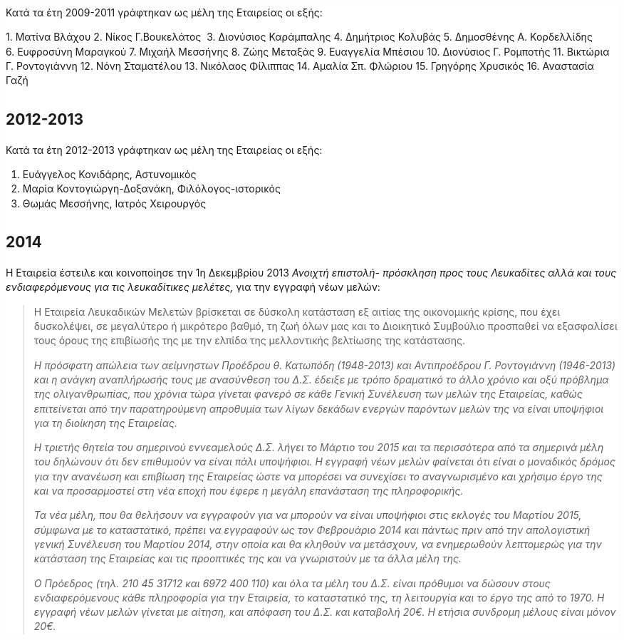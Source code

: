 Κατά τα έτη 2009-2011 γράφτηκαν ως μέλη της Εταιρείας οι εξής:

1. Ματίνα Βλάχου
2. Νίκος Γ.Βουκελάτος 
3. Διονύσιος Καράμπαλης
4. Δημήτριος Κολυβάς
5. Δημοσθένης Α. Κορδελλίδης
6. Ευφροσύνη Μαραγκού
7. Μιχαήλ Μεσσήνης
8. Ζώης Μεταξάς
9. Ευαγγελία Μπέσιου
10. Διονύσιος Γ. Ρομποτής
11. Βικτώρια Γ. Ροντογιάννη
12. Νόνη Σταματέλου
13. Νικόλαος Φίλιππας
14. Αμαλία Σπ. Φλώριου
15. Γρηγόρης Χρυσικός
16. Αναστασία Γαζή


## 2012-2013

Κατά τα έτη 2012-2013 γράφτηκαν ως μέλη της Εταιρείας οι εξής:

1. Ευάγγελος Κονιδάρης, Αστυνομικός 
2. Μαρία Κοντογιώργη-Δοξανάκη, Φιλόλογος-ιστορικός 
3. Θωμάς Μεσσήνης, Ιατρός Χειρουργός 

## 2014

Η Εταιρεία έστειλε και κοινοποίησε την 1η Δεκεμβρίου 2013 *Ανοιχτή επιστολή- πρόσκληση προς τους Λευκαδίτες αλλά και τους ενδιαφερόμενους για τις λευκαδίτικες μελέτες,* για την εγγραφή νέων μελών: 

> Η Εταιρεία Λευκαδικών Μελετών βρίσκεται σε δύσκολη κατάσταση εξ αιτίας της οικονομικής κρίσης, που έχει δυσκολέψει, σε μεγαλύτερο ή μικρότερο βαθμό, τη ζωή όλων μας και το Διοικητικό Συμβούλιο προσπαθεί να εξασφαλίσει τους όρους της επιβίωσής της με την ελπίδα της μελλοντικής βελτίωσης της κατάστασης.
> 
> *Η πρόσφατη απώλεια των αείμνηστων Προέδρου θ. Κατωπόδη \(1948-2013\) και Αντιπροέδρου Γ. Ροντογιάννη \(1946-2013\) και η ανάγκη αναπλήρωσής τους με ανασύνθεση του Δ.Σ. έδειξε με τρόπο δραματικό το άλλο χρόνιο και οξύ πρόβλημα της ολιγανθρωπίας, που χρόνια τώρα γίνεται φανερό σε κάθε Γενική Συνέλευση των μελών της Εταιρείας, καθώς επιτείνεται από την παρατηρούμενη απροθυμία των λίγων δεκάδων ενεργών παρόντων μελών της να είναι υποψήφιοι για τη διοίκηση της Εταιρείας.*
> 
> *Η τριετής θητεία του σημερινού εννεαμελούς Δ.Σ. λήγει το Μάρτιο του 2015 και τα περισσότερα από τα σημερινά μέλη του δηλώνουν ότι δεν επιθυμούν να είναι πάλι υποψήφιοι. Η εγγραφή νέων μελών φαίνεται ότι είναι ο μοναδικός δρόμος για την ανανέωση και επιβίωση της Εταιρείας ώστε να μπορέσει να συνεχίσει το αναγνωρισμένο και χρήσιμο έργο της και να προσαρμοστεί στη νέα εποχή που έφερε η μεγάλη επανάσταση της πληροφορικής.*
> 
> *Τα νέα μέλη, που θα θελήσουν να εγγραφούν για να μπορούν να είναι υποψήφιοι στις εκλογές του Μαρτίου 2015, σύμφωνα με το καταστατικό, πρέπει να εγγραφούν ως τον Φεβρουάριο 2014 και πάντως πριν από την απολογιστική γενική Συνέλευση του Μαρτίου 2014, στην οποία και θα κληθούν να μετάσχουν, να ενημερωθούν λεπτομερώς για την κατάσταση της Εταιρείας και τις προοπτικές της και να γνωριστούν με τα άλλα μέλη της.*
> 
> *Ο Πρόεδρος \(τηλ. 210 45 31712 και 6972 400 110\) και όλα τα μέλη του Δ.Σ. είναι πρόθυμοι να δώσουν στους ενδιαφερόμενους κάθε πληροφορία για την Εταιρεία, το καταστατικό της, τη λειτουργία και το έργο της από το 1970. Η εγγραφή νέων μελών γίνεται με αίτηση, και απόφαση του Δ.Σ. και καταβολή 20€. Η ετήσια συνδρομη μέλους είναι μόνον 20€.*
> 